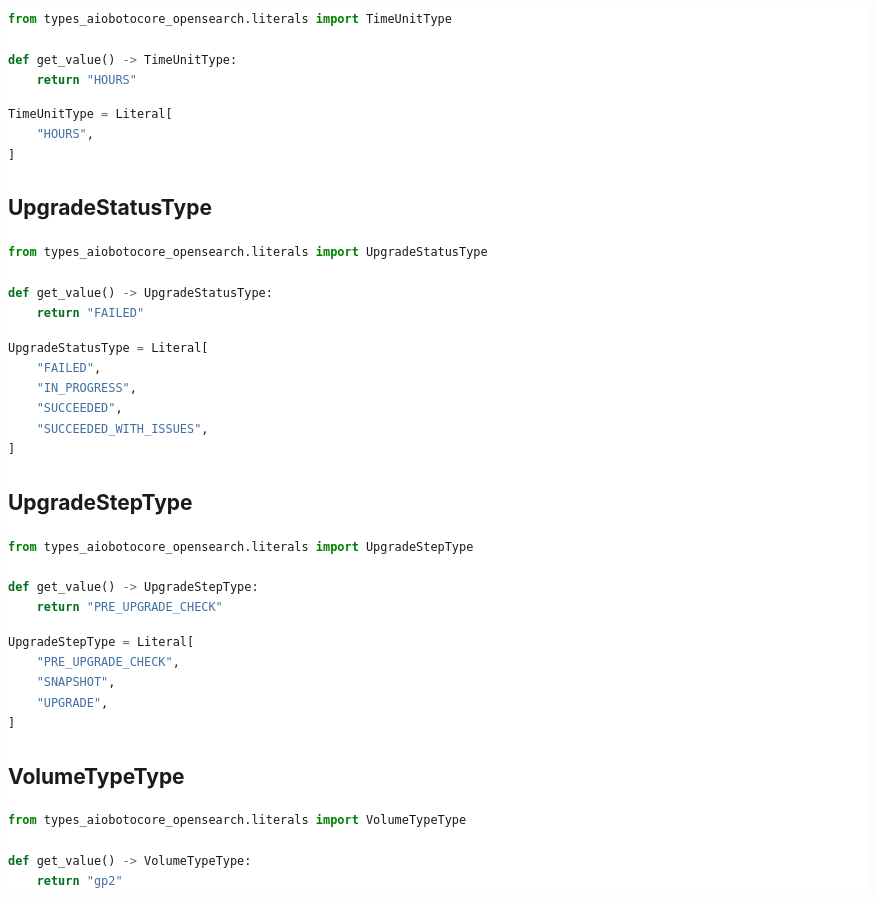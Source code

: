 ```python title="Usage Example"
from types_aiobotocore_opensearch.literals import TimeUnitType

def get_value() -> TimeUnitType:
    return "HOURS"
```

```python title="Definition"
TimeUnitType = Literal[
    "HOURS",
]
```
## UpgradeStatusType

```python title="Usage Example"
from types_aiobotocore_opensearch.literals import UpgradeStatusType

def get_value() -> UpgradeStatusType:
    return "FAILED"
```

```python title="Definition"
UpgradeStatusType = Literal[
    "FAILED",
    "IN_PROGRESS",
    "SUCCEEDED",
    "SUCCEEDED_WITH_ISSUES",
]
```
## UpgradeStepType

```python title="Usage Example"
from types_aiobotocore_opensearch.literals import UpgradeStepType

def get_value() -> UpgradeStepType:
    return "PRE_UPGRADE_CHECK"
```

```python title="Definition"
UpgradeStepType = Literal[
    "PRE_UPGRADE_CHECK",
    "SNAPSHOT",
    "UPGRADE",
]
```
## VolumeTypeType

```python title="Usage Example"
from types_aiobotocore_opensearch.literals import VolumeTypeType

def get_value() -> VolumeTypeType:
    return "gp2"
```
